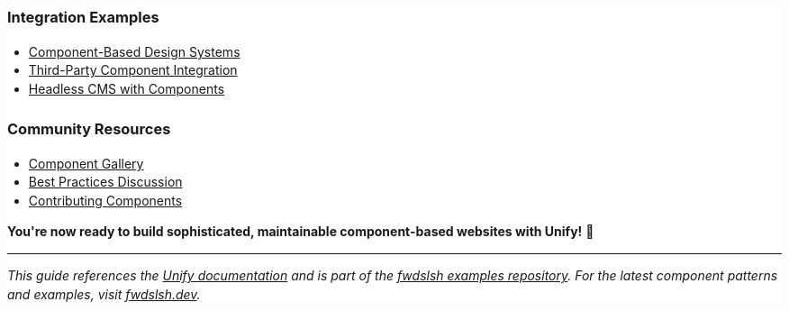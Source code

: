 ### Integration Examples
- [Component-Based Design Systems](../examples/design-systems.md)
- [Third-Party Component Integration](../integrations/third-party.md)
- [Headless CMS with Components](../integrations/headless-cms.md)

### Community Resources
- [Component Gallery](https://github.com/fwdslsh/unify-components)
- [Best Practices Discussion](https://github.com/orgs/fwdslsh/discussions)
- [Contributing Components](../contributing/contributing.md)

**You're now ready to build sophisticated, maintainable component-based websites with Unify!** 🎨

---

*This guide references the [Unify documentation](https://github.com/fwdslsh/unify) and is part of the [fwdslsh examples repository](https://github.com/fwdslsh/examples). For the latest component patterns and examples, visit [fwdslsh.dev](https://fwdslsh.dev).*